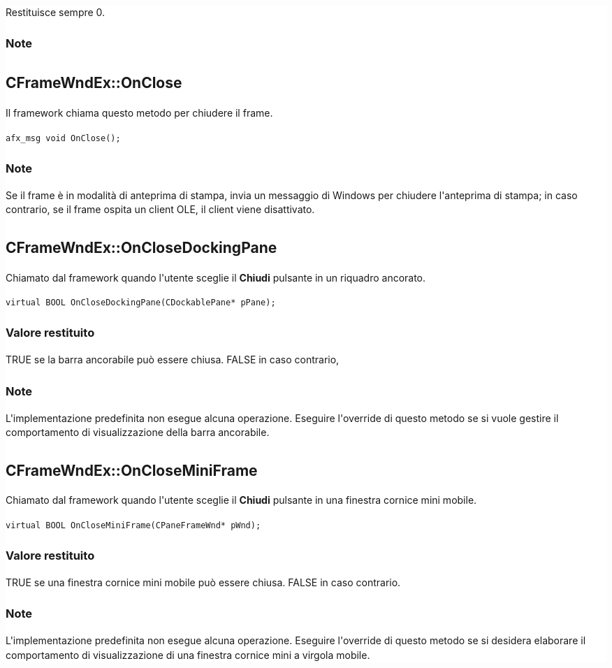 Restituisce sempre 0.

### <a name="remarks"></a>Note

##  <a name="onclose"></a>  CFrameWndEx::OnClose

Il framework chiama questo metodo per chiudere il frame.

```
afx_msg void OnClose();
```

### <a name="remarks"></a>Note

Se il frame è in modalità di anteprima di stampa, invia un messaggio di Windows per chiudere l'anteprima di stampa; in caso contrario, se il frame ospita un client OLE, il client viene disattivato.

##  <a name="onclosedockingpane"></a>  CFrameWndEx::OnCloseDockingPane

Chiamato dal framework quando l'utente sceglie il **Chiudi** pulsante in un riquadro ancorato.

```
virtual BOOL OnCloseDockingPane(CDockablePane* pPane);
```

### <a name="return-value"></a>Valore restituito

TRUE se la barra ancorabile può essere chiusa. FALSE in caso contrario,

### <a name="remarks"></a>Note

L'implementazione predefinita non esegue alcuna operazione. Eseguire l'override di questo metodo se si vuole gestire il comportamento di visualizzazione della barra ancorabile.

##  <a name="oncloseminiframe"></a>  CFrameWndEx::OnCloseMiniFrame

Chiamato dal framework quando l'utente sceglie il **Chiudi** pulsante in una finestra cornice mini mobile.

```
virtual BOOL OnCloseMiniFrame(CPaneFrameWnd* pWnd);
```

### <a name="return-value"></a>Valore restituito

TRUE se una finestra cornice mini mobile può essere chiusa. FALSE in caso contrario.

### <a name="remarks"></a>Note

L'implementazione predefinita non esegue alcuna operazione. Eseguire l'override di questo metodo se si desidera elaborare il comportamento di visualizzazione di una finestra cornice mini a virgola mobile.

